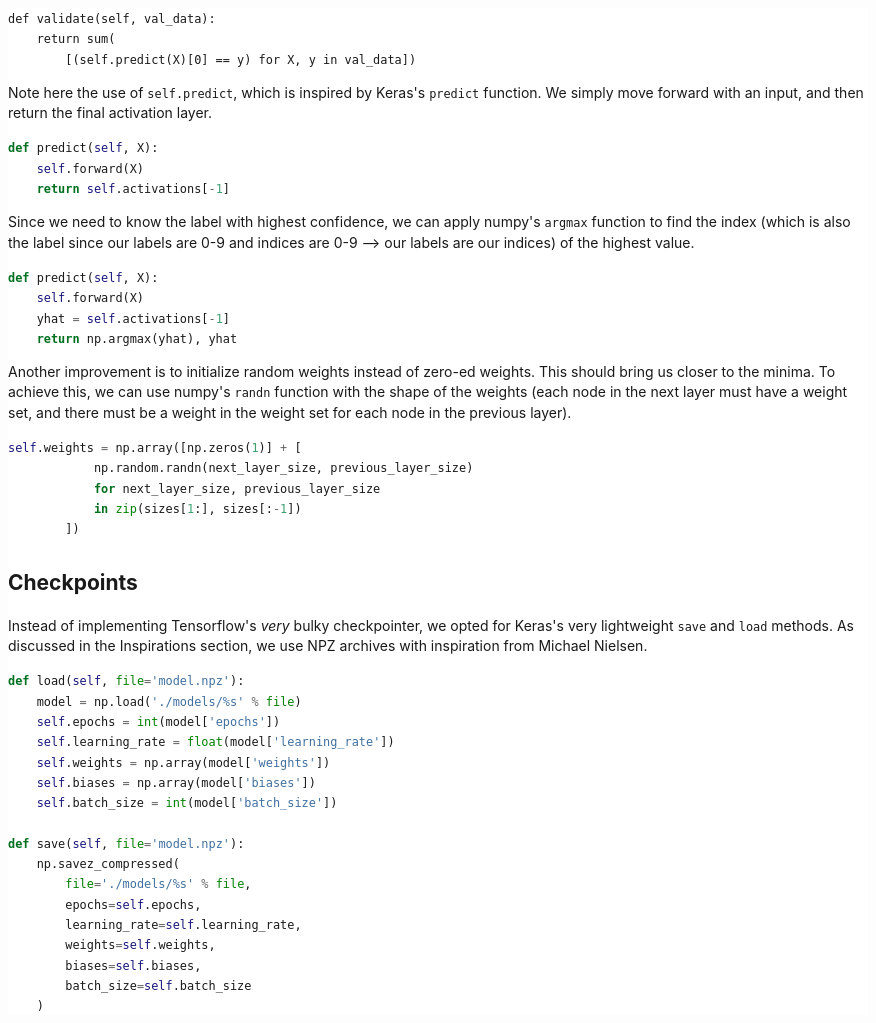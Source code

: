 ```
def validate(self, val_data):
    return sum(
        [(self.predict(X)[0] == y) for X, y in val_data])
```

Note here the use of `self.predict`, which is inspired by Keras's `predict` function. We simply move forward with an input, and then return the final activation layer.

``` python
def predict(self, X):
    self.forward(X)
    return self.activations[-1]
```

Since we need to know the label with highest confidence, we can apply numpy's `argmax` function to find the index (which is also the label since our labels are 0-9 and indices are 0-9 --> our labels are our indices) of the highest value.

``` python
def predict(self, X):
    self.forward(X)
    yhat = self.activations[-1]
    return np.argmax(yhat), yhat
```

Another improvement is to initialize random weights instead of zero-ed weights. This should bring us closer to the minima. To achieve this, we can use numpy's `randn` function with the shape of the weights (each node in the next layer must have a weight set, and there must be a weight in the weight set for each node in the previous layer).

``` python
self.weights = np.array([np.zeros(1)] + [
            np.random.randn(next_layer_size, previous_layer_size)
            for next_layer_size, previous_layer_size
            in zip(sizes[1:], sizes[:-1])
        ])
```

## Checkpoints

Instead of implementing Tensorflow's _very_ bulky checkpointer, we opted for Keras's very lightweight `save` and `load` methods. As discussed in the Inspirations section, we use NPZ archives with inspiration from Michael Nielsen.

``` python
def load(self, file='model.npz'):
    model = np.load('./models/%s' % file)
    self.epochs = int(model['epochs'])
    self.learning_rate = float(model['learning_rate'])
    self.weights = np.array(model['weights'])
    self.biases = np.array(model['biases'])
    self.batch_size = int(model['batch_size'])

def save(self, file='model.npz'):
    np.savez_compressed(
        file='./models/%s' % file,
        epochs=self.epochs,
        learning_rate=self.learning_rate,
        weights=self.weights,
        biases=self.biases,
        batch_size=self.batch_size
    )
```
